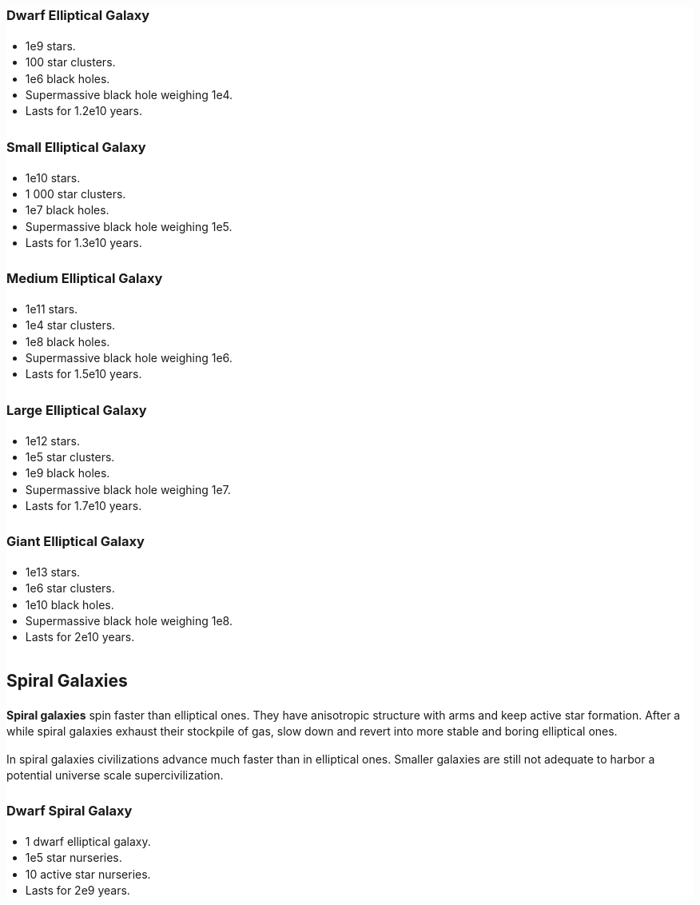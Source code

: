### Dwarf Elliptical Galaxy

- 1e9 stars.
- 100 star clusters.
- 1e6 black holes.
- Supermassive black hole weighing 1e4.
- Lasts for 1.2е10 years.

### Small Elliptical Galaxy

- 1e10 stars.
- 1 000 star clusters.
- 1e7 black holes.
- Supermassive black hole weighing 1e5.
- Lasts for 1.3е10 years.

### Medium Elliptical Galaxy

- 1e11 stars.
- 1e4 star clusters.
- 1e8 black holes.
- Supermassive black hole weighing 1e6.
- Lasts for 1.5е10 years.

### Large Elliptical Galaxy

- 1e12 stars.
- 1e5 star clusters.
- 1e9 black holes.
- Supermassive black hole weighing 1e7.
- Lasts for 1.7е10 years.

### Giant Elliptical Galaxy

- 1e13 stars.
- 1e6 star clusters.
- 1e10 black holes.
- Supermassive black hole weighing 1e8.
- Lasts for 2е10 years.

## Spiral Galaxies

**Spiral galaxies** spin faster than elliptical ones. They have anisotropic structure with arms and keep active star formation. After a while spiral galaxies exhaust their stockpile of gas, slow down and revert into more stable and boring elliptical ones.

In spiral galaxies civilizations advance much faster than in elliptical ones. Smaller galaxies are still not adequate to harbor a potential universe scale supercivilization.

### Dwarf Spiral Galaxy

- 1 dwarf elliptical galaxy.
- 1e5 star nurseries.
- 10 active star nurseries.
- Lasts for 2e9 years.

